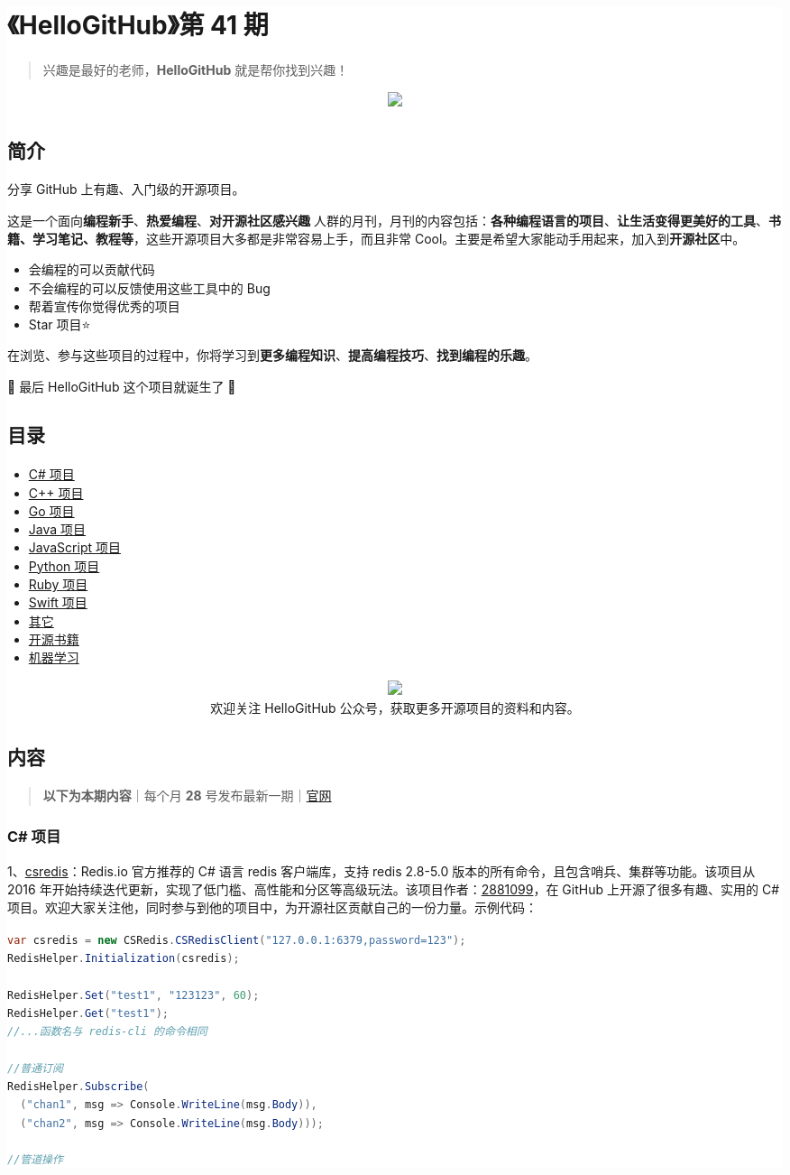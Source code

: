 # 《HelloGitHub》第 41 期
>兴趣是最好的老师，**HelloGitHub** 就是帮你找到兴趣！
<p align="center">
    <img src='https://raw.githubusercontent.com/521xueweihan/img/master/hellogithub/01/img/hello-github.jpg' style="max-width:100%;"></img>
</p>

## 简介
分享 GitHub 上有趣、入门级的开源项目。

这是一个面向**编程新手**、**热爱编程**、**对开源社区感兴趣** 人群的月刊，月刊的内容包括：**各种编程语言的项目**、**让生活变得更美好的工具**、**书籍、学习笔记、教程等**，这些开源项目大多都是非常容易上手，而且非常 Cool。主要是希望大家能动手用起来，加入到**开源社区**中。
- 会编程的可以贡献代码
- 不会编程的可以反馈使用这些工具中的 Bug
- 帮着宣传你觉得优秀的项目
- Star 项目⭐️

在浏览、参与这些项目的过程中，你将学习到**更多编程知识**、**提高编程技巧**、**找到编程的乐趣**。

🎉 最后 HelloGitHub 这个项目就诞生了 🎉

## 目录
- [C# 项目](#C-项目)
- [C++ 项目](#C-项目-1)
- [Go 项目](#Go-项目)
- [Java 项目](#Java-项目)
- [JavaScript 项目](#JavaScript-项目)
- [Python 项目](#Python-项目)
- [Ruby 项目](#Ruby-项目)
- [Swift 项目](#Swift-项目)
- [其它](#其它)
- [开源书籍](#开源书籍)
- [机器学习](#机器学习)


<p align="center">
  <img src="https://raw.githubusercontent.com/521xueweihan/img/master/hellogithub/logo/weixin.png" style="max-width:30%;"></img><br>
欢迎关注 HelloGitHub 公众号，获取更多开源项目的资料和内容。
</p>

## 内容
> **以下为本期内容**｜每个月 **28** 号发布最新一期｜[官网](https://hellogithub.com/)

### C# 项目
1、[csredis](https://hellogithub.com/periodical/statistics/click/?target=https://github.com/2881099/csredis)：Redis.io 官方推荐的 C# 语言 redis 客户端库，支持 redis 2.8-5.0 版本的所有命令，且包含哨兵、集群等功能。该项目从 2016 年开始持续迭代更新，实现了低门槛、高性能和分区等高级玩法。该项目作者：[2881099](https://github.com/2881099)，在 GitHub 上开源了很多有趣、实用的 C# 项目。欢迎大家关注他，同时参与到他的项目中，为开源社区贡献自己的一份力量。示例代码：
```csharp
var csredis = new CSRedis.CSRedisClient("127.0.0.1:6379,password=123");
RedisHelper.Initialization(csredis);

RedisHelper.Set("test1", "123123", 60);
RedisHelper.Get("test1");
//...函数名与 redis-cli 的命令相同

//普通订阅
RedisHelper.Subscribe(
  ("chan1", msg => Console.WriteLine(msg.Body)),
  ("chan2", msg => Console.WriteLine(msg.Body)));

//管道操作
```